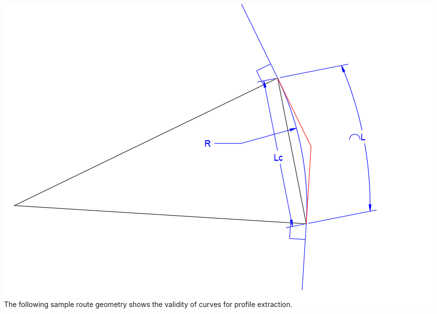 
![CAD Curve Example](./Images/cadCurve.png)


The following sample route geometry shows the validity of curves for profile extraction.
